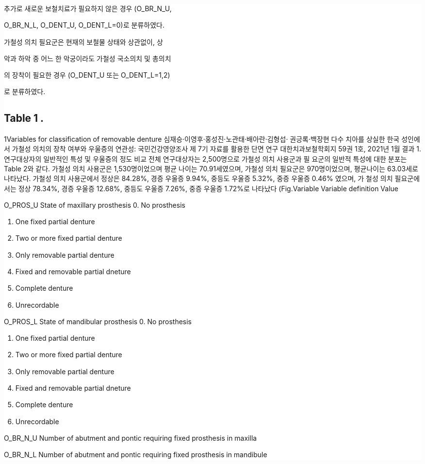 추가로 새로운 보철치료가 필요하지 않은 경우 (O_BR_N_U, 

O_BR_N_L, O_DENT_U, O_DENT_L=0)로 분류하였다. 

가철성 의치 필요군은 현재의 보철물 상태와 상관없이, 상 

악과 하악 중 어느 한 악궁이라도 가철성 국소의치 및 총의치 

의 장착이 필요한 경우 (O_DENT_U 또는 O_DENT_L=1,2) 

로 분류하였다. 



## Table 1 .
1Variables for classification of removable denture 심재승·이영후·홍성진·노관태·배아란·김형섭· 권긍록·백장현 다수 치아를 상실한 한국 성인에서 가철성 의치의 장착 여부와 우울증의 연관성: 국민건강영양조사 제 7기 자료를 활용한 단면 연구 대한치과보철학회지 59권 1호, 2021년 1월 결과 1. 연구대상자의 일반적인 특성 및 우울증의 정도 비교 전체 연구대상자는 2,500명으로 가철성 의치 사용군과 필 요군의 일반적 특성에 대한 분포는 Table 2와 같다. 가철성 의치 사용군은 1,530명이었으며 평균 나이는 70.91세였으며, 가철성 의치 필요군은 970명이었으며, 평균나이는 63.03세로 나타났다. 가철성 의치 사용군에서 정상은 84.28%, 경증 우울증 9.94%, 중등도 우울증 5.32%, 중증 우울증 0.46% 였으며, 가 철성 의치 필요군에서는 정상 78.34%, 경증 우울증 12.68%, 중등도 우울증 7.26%, 중증 우울증 1.72%로 나타났다 (Fig.Variable 
Variable definition 
Value 

O_PROS_U 
State of maxillary prosthesis 
0. No prosthesis 

1. One fixed partial denture 

2. Two or more fixed partial denture 

3. Only removable partial denture 

4. Fixed and removable partial dneture 

5. Complete denture 

9. Unrecordable 

O_PROS_L 
State of mandibular prosthesis 
0. No prosthesis 

1. One fixed partial denture 

2. Two or more fixed partial denture 

3. Only removable partial denture 

4. Fixed and removable partial dneture 

5. Complete denture 

9. Unrecordable 

O_BR_N_U 
Number of abutment and 
pontic requiring fixed prosthesis in maxilla 

O_BR_N_L 
Number of abutment and 
pontic requiring fixed prosthesis in mandibule 

